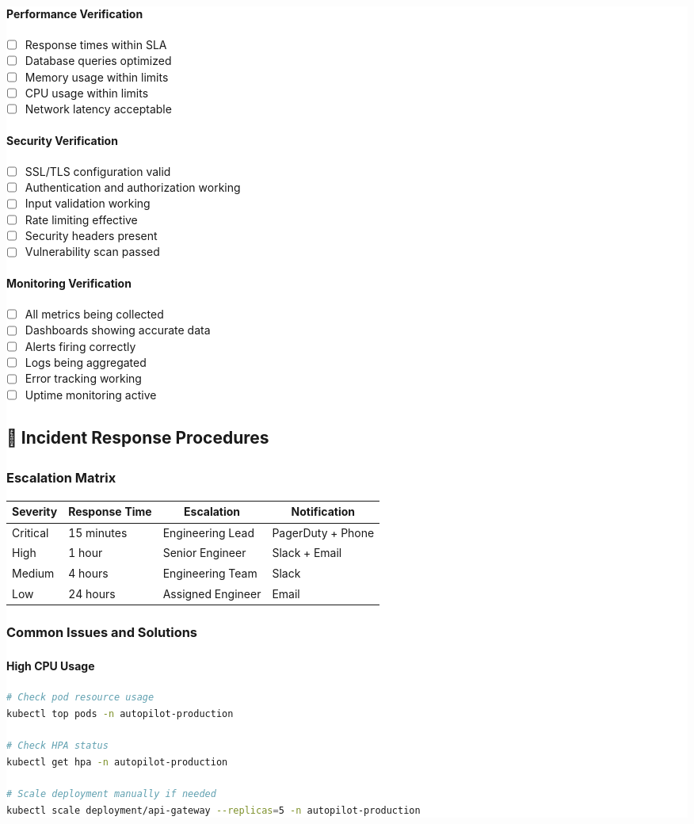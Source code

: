 #### Performance Verification
- [ ] Response times within SLA
- [ ] Database queries optimized
- [ ] Memory usage within limits
- [ ] CPU usage within limits
- [ ] Network latency acceptable

#### Security Verification
- [ ] SSL/TLS configuration valid
- [ ] Authentication and authorization working
- [ ] Input validation working
- [ ] Rate limiting effective
- [ ] Security headers present
- [ ] Vulnerability scan passed

#### Monitoring Verification
- [ ] All metrics being collected
- [ ] Dashboards showing accurate data
- [ ] Alerts firing correctly
- [ ] Logs being aggregated
- [ ] Error tracking working
- [ ] Uptime monitoring active

## 🚨 Incident Response Procedures

### Escalation Matrix

| Severity | Response Time | Escalation | Notification |
|----------|---------------|------------|--------------|
| Critical | 15 minutes | Engineering Lead | PagerDuty + Phone |
| High | 1 hour | Senior Engineer | Slack + Email |
| Medium | 4 hours | Engineering Team | Slack |
| Low | 24 hours | Assigned Engineer | Email |

### Common Issues and Solutions

#### High CPU Usage
```bash
# Check pod resource usage
kubectl top pods -n autopilot-production

# Check HPA status
kubectl get hpa -n autopilot-production

# Scale deployment manually if needed
kubectl scale deployment/api-gateway --replicas=5 -n autopilot-production
```
